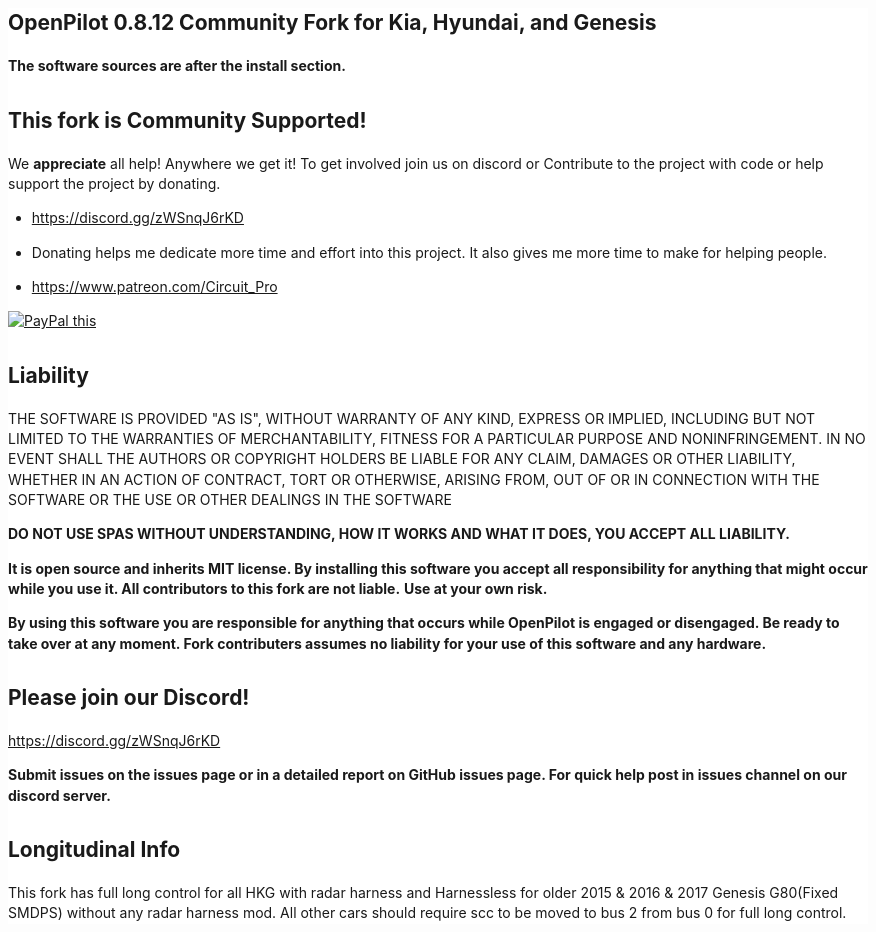 **OpenPilot 0.8.12 Community Fork for Kia, Hyundai, and Genesis**
------------------

**The software sources are after the install section.**

**This fork is Community Supported!**
------------------------

We **appreciate** all help! Anywhere we get it! 
To get involved join us on discord or Contribute to the project with code or help support the project by donating.

- https://discord.gg/zWSnqJ6rKD

- Donating helps me dedicate more time and effort into this project. It also gives me more time to make for helping people.

- https://www.patreon.com/Circuit_Pro

<a href="https://www.paypal.com/donate?business=NRFAJ6FYRLT2Y&no_recurring=0&item_name=Contribute+to+help+progress+JPR%27s+HKG+Fork&currency_code=USD" 
target="_blank">
<img src="https://www.paypalobjects.com/en_US/GB/i/btn/btn_donateCC_LG.gif" alt="PayPal this" 
title="PayPal – The safer, easier way to pay online!" border="0" />
</a>

**Liability**
------------

THE SOFTWARE IS PROVIDED "AS IS", WITHOUT WARRANTY OF ANY KIND, EXPRESS OR IMPLIED, INCLUDING BUT NOT LIMITED TO THE WARRANTIES OF MERCHANTABILITY, FITNESS FOR A PARTICULAR PURPOSE AND NONINFRINGEMENT. IN NO EVENT SHALL THE AUTHORS OR COPYRIGHT HOLDERS BE LIABLE FOR ANY CLAIM, DAMAGES OR OTHER LIABILITY, WHETHER IN AN ACTION OF CONTRACT, TORT OR OTHERWISE, ARISING FROM, OUT OF OR IN CONNECTION WITH THE SOFTWARE OR THE USE OR OTHER DEALINGS IN THE SOFTWARE

**DO NOT USE SPAS WITHOUT UNDERSTANDING, HOW IT WORKS AND WHAT IT DOES, YOU ACCEPT ALL LIABILITY.**

**It is open source and inherits MIT license.  By installing this software you accept all responsibility for anything that might occur while you use it.  All contributors to this fork are not liable.**  <b>Use at your own risk.</b>

**By using this software you are responsible for anything that occurs while OpenPilot is engaged or disengaged. Be ready to take over at any moment. Fork contributers assumes no liability for your use of this software and any hardware.**

**Please join our Discord!**
---------------

https://discord.gg/zWSnqJ6rKD

**Submit issues on the issues page or in a detailed report on GitHub issues page. For quick help post in issues channel on our discord server.**

**Longitudinal Info**
----------------------

This fork has full long control for all HKG with radar harness and Harnessless for older 2015 & 2016 & 2017 Genesis G80(Fixed SMDPS) without any radar harness mod. All other cars should require scc to be moved to bus 2 from bus 0 for full long control.

